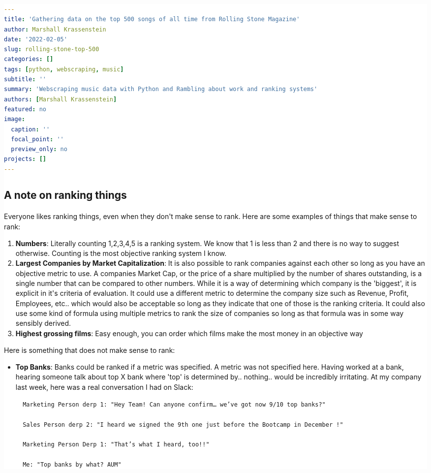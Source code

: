 ```yaml
---
title: 'Gathering data on the top 500 songs of all time from Rolling Stone Magazine'
author: Marshall Krassenstein
date: '2022-02-05'
slug: rolling-stone-top-500
categories: []
tags: [python, webscraping, music]
subtitle: ''
summary: 'Webscraping music data with Python and Rambling about work and ranking systems'
authors: [Marshall Krassenstein]
featured: no
image:
  caption: ''
  focal_point: ''
  preview_only: no
projects: []
---
```




## A note on ranking things

Everyone likes ranking things, even when they don't make sense to rank. Here are some examples of things that make sense to rank:

1. **Numbers**: Literally counting 1,2,3,4,5 is a ranking system. We know that 1 is less than 2 and there is no way to suggest otherwise. Counting is the most objective ranking system I know.
2. **Largest Companies by Market Capitalization**: It is also possible to rank companies against each other so long as you have an objective metric to use. A companies Market Cap, or the price of a share multiplied by the number of shares outstanding, is a single number that can be compared to other numbers. While it is a way of determining which company is the 'biggest', it is explicit in it's criteria of evaluation. It could use a different metric to determine the company size such as Revenue, Profit, Employees, etc.. which would also be acceptable so long as they indicate that one of those is the ranking criteria. It could also use some kind of formula using multiple metrics to rank the size of companies so long as that formula was in some way sensibly derived.
3. **Highest grossing films**: Easy enough, you can order which films make the most money in an objective way

Here is something that does not make sense to rank:

- **Top Banks**: Banks could be ranked if a metric was specified. A metric was not specified here. Having worked at a bank, hearing someone talk about top X bank where 'top' is determined by.. nothing.. would be incredibly irritating. At my company last week, here was a real conversation I had on Slack:

        Marketing Person derp 1: "Hey Team! Can anyone confirm… we’ve got now 9/10 top banks?"

        Sales Person derp 2: "I heard we signed the 9th one just before the Bootcamp in December !"

        Marketing Person Derp 1: "That’s what I heard, too!!"

        Me: "Top banks by what? AUM"
